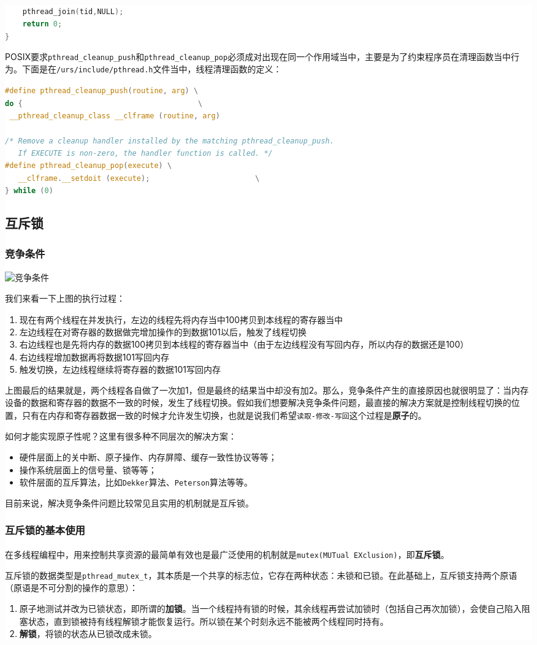 ```c
    pthread_join(tid,NULL);
    return 0;
}
```

POSIX要求`pthread_cleanup_push`和`pthread_cleanup_pop`必须成对出现在同一个作用域当中，主要是为了约束程序员在清理函数当中行为。下面是在`/urs/include/pthread.h`文件当中，线程清理函数的定义：

```c
#define pthread_cleanup_push(routine, arg) \
do {                                        \
 __pthread_cleanup_class __clframe (routine, arg)
 
/* Remove a cleanup handler installed by the matching pthread_cleanup_push.
   If EXECUTE is non-zero, the handler function is called. */
#define pthread_cleanup_pop(execute) \
   __clframe.__setdoit (execute);                        \
} while (0)
```

## 互斥锁

### 竞争条件

![竞争条件](D:\Software\Typora\TyporaPicture\竞争条件.png)

我们来看一下上图的执行过程：

1. 现在有两个线程在并发执行，左边的线程先将内存当中100拷贝到本线程的寄存器当中
2. 左边线程在对寄存器的数据做完增加操作的到数据101以后，触发了线程切换
3. 右边线程也是先将内存的数据100拷贝到本线程的寄存器当中（由于左边线程没有写回内存，所以内存的数据还是100）
4. 右边线程增加数据再将数据101写回内存
5. 触发切换，左边线程继续将寄存器的数据101写回内存

上图最后的结果就是，两个线程各自做了一次加1，但是最终的结果当中却没有加2。那么，竞争条件产生的直接原因也就很明显了：当内存设备的数据和寄存器的数据不一致的时候，发生了线程切换。假如我们想要解决竞争条件问题，最直接的解决方案就是控制线程切换的位置，只有在内存和寄存器数据一致的时候才允许发生切换，也就是说我们希望`读取-修改-写回`这个过程是**原子**的。

如何才能实现原子性呢？这里有很多种不同层次的解决方案：

- 硬件层面上的关中断、原子操作、内存屏障、缓存一致性协议等等；
- 操作系统层面上的信号量、锁等等；
- 软件层面的互斥算法，比如`Dekker`算法、`Peterson`算法等等。

目前来说，解决竞争条件问题比较常见且实用的机制就是互斥锁。

### 互斥锁的基本使用

在多线程编程中，用来控制共享资源的最简单有效也是最广泛使用的机制就是`mutex(MUTual EXclusion)`，即**互斥锁**。

互斥锁的数据类型是`pthread_mutex_t`，其本质是一个共享的标志位，它存在两种状态：未锁和已锁。在此基础上，互斥锁支持两个原语（原语是不可分割的操作的意思）：

1. 原子地测试并改为已锁状态，即所谓的**加锁**。当一个线程持有锁的时候，其余线程再尝试加锁时（包括自己再次加锁），会使自己陷入阻塞状态，直到锁被持有线程解锁才能恢复运行。所以锁在某个时刻永远不能被两个线程同时持有。
2. **解锁**，将锁的状态从已锁改成未锁。
